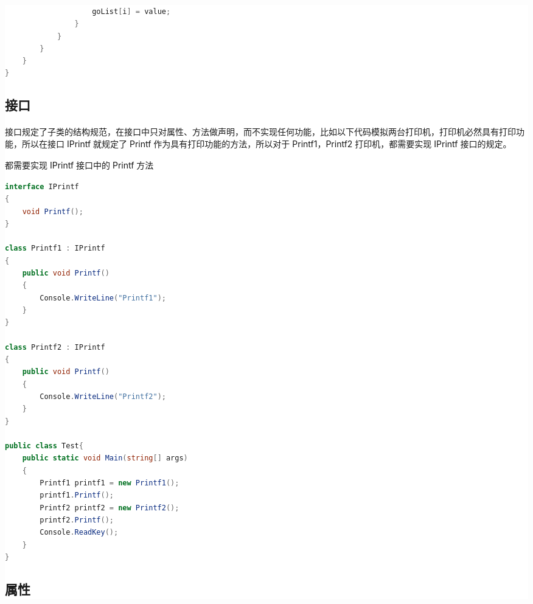 ```c#
                    goList[i] = value;
                }
            }
        }
    }
}
```

## 接口

接口规定了子类的结构规范，在接口中只对属性、方法做声明，而不实现任何功能，比如以下代码模拟两台打印机，打印机必然具有打印功能，所以在接口 IPrintf 就规定了 Printf 作为具有打印功能的方法，所以对于 Printf1，Printf2 打印机，都需要实现 IPrintf 接口的规定。

都需要实现 IPrintf 接口中的 Printf 方法

```c#
interface IPrintf
{
    void Printf();
}

class Printf1 : IPrintf
{
    public void Printf()
    {
        Console.WriteLine("Printf1");
    }
}

class Printf2 : IPrintf
{
    public void Printf()
    {
        Console.WriteLine("Printf2");
    }
}

public class Test{
    public static void Main(string[] args)
    {
        Printf1 printf1 = new Printf1();
        printf1.Printf();
        Printf2 printf2 = new Printf2();
        printf2.Printf();
        Console.ReadKey();
    }
}
```

## 属性

